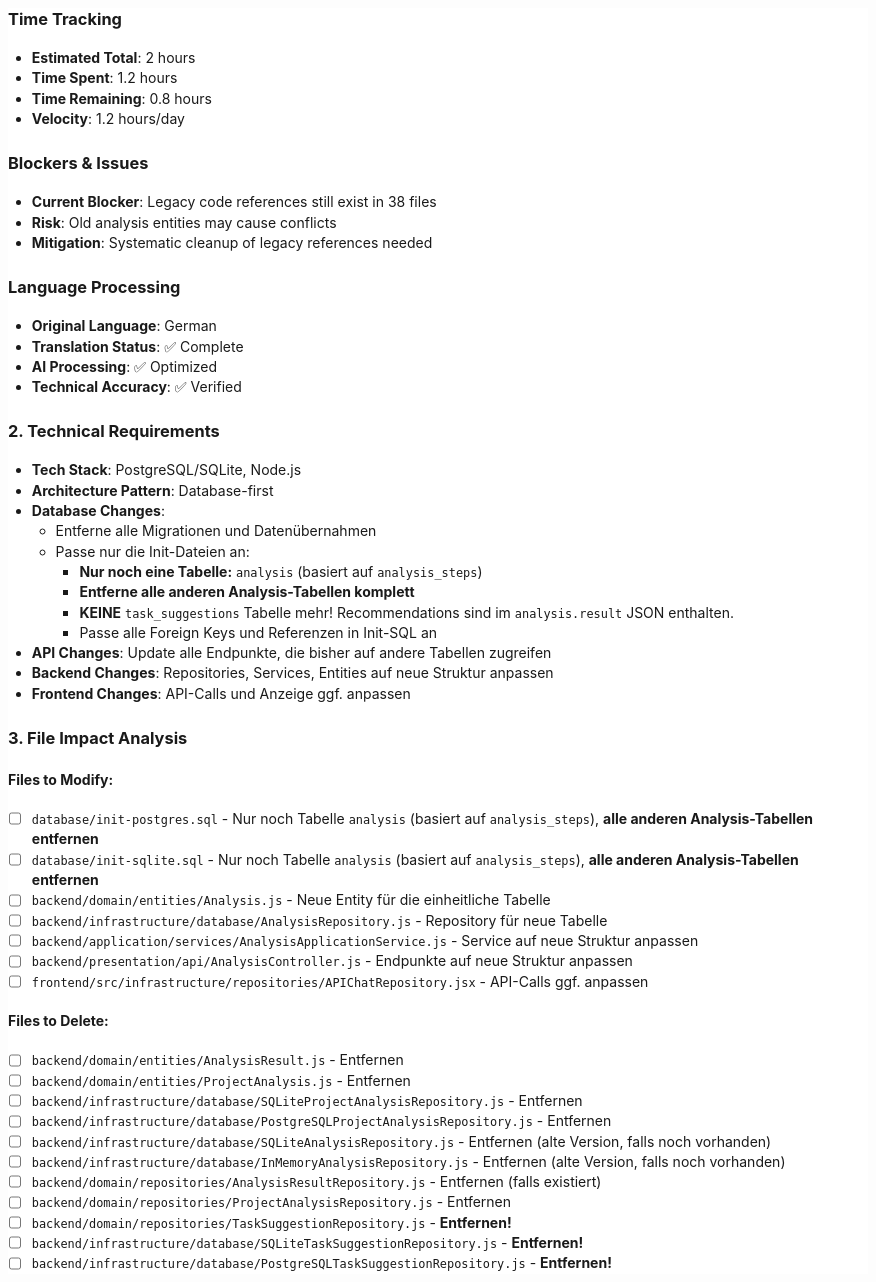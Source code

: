 ### Time Tracking
- **Estimated Total**: 2 hours
- **Time Spent**: 1.2 hours
- **Time Remaining**: 0.8 hours
- **Velocity**: 1.2 hours/day

### Blockers & Issues
- **Current Blocker**: Legacy code references still exist in 38 files
- **Risk**: Old analysis entities may cause conflicts
- **Mitigation**: Systematic cleanup of legacy references needed

### Language Processing
- **Original Language**: German
- **Translation Status**: ✅ Complete
- **AI Processing**: ✅ Optimized
- **Technical Accuracy**: ✅ Verified

### 2. Technical Requirements
- **Tech Stack**: PostgreSQL/SQLite, Node.js
- **Architecture Pattern**: Database-first
- **Database Changes**: 
  - Entferne alle Migrationen und Datenübernahmen
  - Passe nur die Init-Dateien an:
    - **Nur noch eine Tabelle:** `analysis` (basiert auf `analysis_steps`)
    - **Entferne alle anderen Analysis-Tabellen komplett**
    - **KEINE** `task_suggestions` Tabelle mehr! Recommendations sind im `analysis.result` JSON enthalten.
    - Passe alle Foreign Keys und Referenzen in Init-SQL an
- **API Changes**: Update alle Endpunkte, die bisher auf andere Tabellen zugreifen
- **Backend Changes**: Repositories, Services, Entities auf neue Struktur anpassen
- **Frontend Changes**: API-Calls und Anzeige ggf. anpassen

### 3. File Impact Analysis

#### Files to Modify:
- [ ] `database/init-postgres.sql` - Nur noch Tabelle `analysis` (basiert auf `analysis_steps`), **alle anderen Analysis-Tabellen entfernen**
- [ ] `database/init-sqlite.sql` - Nur noch Tabelle `analysis` (basiert auf `analysis_steps`), **alle anderen Analysis-Tabellen entfernen**
- [ ] `backend/domain/entities/Analysis.js` - Neue Entity für die einheitliche Tabelle
- [ ] `backend/infrastructure/database/AnalysisRepository.js` - Repository für neue Tabelle
- [ ] `backend/application/services/AnalysisApplicationService.js` - Service auf neue Struktur anpassen
- [ ] `backend/presentation/api/AnalysisController.js` - Endpunkte auf neue Struktur anpassen
- [ ] `frontend/src/infrastructure/repositories/APIChatRepository.jsx` - API-Calls ggf. anpassen

#### Files to Delete:
- [ ] `backend/domain/entities/AnalysisResult.js` - Entfernen
- [ ] `backend/domain/entities/ProjectAnalysis.js` - Entfernen
- [ ] `backend/infrastructure/database/SQLiteProjectAnalysisRepository.js` - Entfernen
- [ ] `backend/infrastructure/database/PostgreSQLProjectAnalysisRepository.js` - Entfernen
- [ ] `backend/infrastructure/database/SQLiteAnalysisRepository.js` - Entfernen (alte Version, falls noch vorhanden)
- [ ] `backend/infrastructure/database/InMemoryAnalysisRepository.js` - Entfernen (alte Version, falls noch vorhanden)
- [ ] `backend/domain/repositories/AnalysisResultRepository.js` - Entfernen (falls existiert)
- [ ] `backend/domain/repositories/ProjectAnalysisRepository.js` - Entfernen
- [ ] `backend/domain/repositories/TaskSuggestionRepository.js` - **Entfernen!**
- [ ] `backend/infrastructure/database/SQLiteTaskSuggestionRepository.js` - **Entfernen!**
- [ ] `backend/infrastructure/database/PostgreSQLTaskSuggestionRepository.js` - **Entfernen!**
